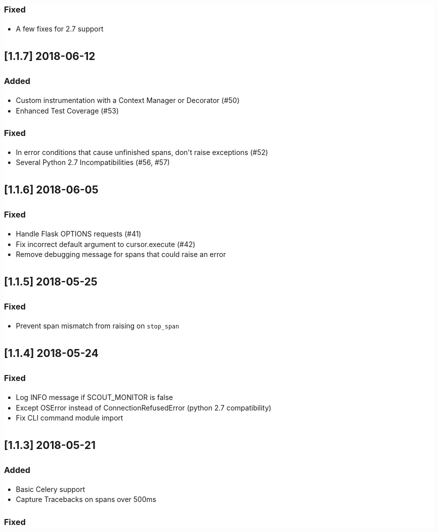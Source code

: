### Fixed

- A few fixes for 2.7 support

## [1.1.7] 2018-06-12

### Added

- Custom instrumentation with a Context Manager or Decorator (#50)
- Enhanced Test Coverage (#53)

### Fixed

- In error conditions that cause unfinished spans, don't raise exceptions (#52)
- Several Python 2.7 Incompatibilities (#56, #57)

###

## [1.1.6] 2018-06-05

### Fixed

- Handle Flask OPTIONS requests (#41)
- Fix incorrect default argument to cursor.execute (#42)
- Remove debugging message for spans that could raise an error

## [1.1.5] 2018-05-25

### Fixed

- Prevent span mismatch from raising on `stop_span`

## [1.1.4] 2018-05-24

### Fixed

- Log INFO message if SCOUT_MONITOR is false
- Except OSError instead of ConnectionRefusedError (python 2.7 compatibility)
- Fix CLI command module import

## [1.1.3] 2018-05-21

### Added

- Basic Celery support
- Capture Tracebacks on spans over 500ms

### Fixed
